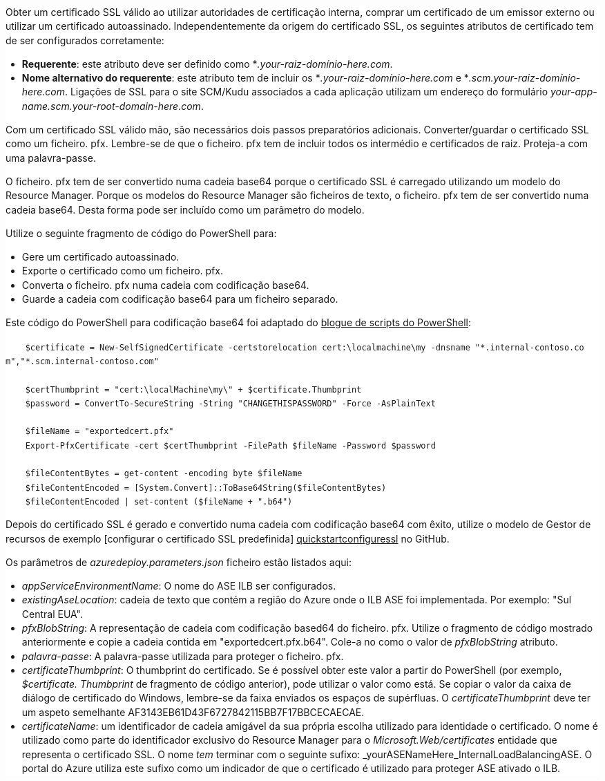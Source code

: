Obter um certificado SSL válido ao utilizar autoridades de certificação interna, comprar um certificado de um emissor externo ou utilizar um certificado autoassinado. Independentemente da origem do certificado SSL, os seguintes atributos de certificado tem de ser configurados corretamente:

* **Requerente**: este atributo deve ser definido como **.your-raiz-domínio-here.com*.
* **Nome alternativo do requerente**: este atributo tem de incluir os **.your-raiz-domínio-here.com* e **.scm.your-raiz-domínio-here.com*. Ligações de SSL para o site SCM/Kudu associados a cada aplicação utilizam um endereço do formulário *your-app-name.scm.your-root-domain-here.com*.

Com um certificado SSL válido mão, são necessários dois passos preparatórios adicionais. Converter/guardar o certificado SSL como um ficheiro. pfx. Lembre-se de que o ficheiro. pfx tem de incluir todos os intermédio e certificados de raiz. Proteja-a com uma palavra-passe.

O ficheiro. pfx tem de ser convertido numa cadeia base64 porque o certificado SSL é carregado utilizando um modelo do Resource Manager. Porque os modelos do Resource Manager são ficheiros de texto, o ficheiro. pfx tem de ser convertido numa cadeia base64. Desta forma pode ser incluído como um parâmetro do modelo.

Utilize o seguinte fragmento de código do PowerShell para:

* Gere um certificado autoassinado.
* Exporte o certificado como um ficheiro. pfx.
* Converta o ficheiro. pfx numa cadeia com codificação base64.
* Guarde a cadeia com codificação base64 para um ficheiro separado. 

Este código do PowerShell para codificação base64 foi adaptado do [blogue de scripts do PowerShell][examplebase64encoding]:

        $certificate = New-SelfSignedCertificate -certstorelocation cert:\localmachine\my -dnsname "*.internal-contoso.com","*.scm.internal-contoso.com"

        $certThumbprint = "cert:\localMachine\my\" + $certificate.Thumbprint
        $password = ConvertTo-SecureString -String "CHANGETHISPASSWORD" -Force -AsPlainText

        $fileName = "exportedcert.pfx"
        Export-PfxCertificate -cert $certThumbprint -FilePath $fileName -Password $password     

        $fileContentBytes = get-content -encoding byte $fileName
        $fileContentEncoded = [System.Convert]::ToBase64String($fileContentBytes)
        $fileContentEncoded | set-content ($fileName + ".b64")

Depois do certificado SSL é gerado e convertido numa cadeia com codificação base64 com êxito, utilize o modelo de Gestor de recursos de exemplo [configurar o certificado SSL predefinida] [ quickstartconfiguressl] no GitHub. 

Os parâmetros de *azuredeploy.parameters.json* ficheiro estão listados aqui:

* *appServiceEnvironmentName*: O nome do ASE ILB ser configurados.
* *existingAseLocation*: cadeia de texto que contém a região do Azure onde o ILB ASE foi implementada.  Por exemplo: "Sul Central EUA".
* *pfxBlobString*: A representação de cadeia com codificação based64 do ficheiro. pfx. Utilize o fragmento de código mostrado anteriormente e copie a cadeia contida em "exportedcert.pfx.b64". Cole-a no como o valor de *pfxBlobString* atributo.
* *palavra-passe*: A palavra-passe utilizada para proteger o ficheiro. pfx.
* *certificateThumbprint*: O thumbprint do certificado. Se é possível obter este valor a partir do PowerShell (por exemplo, *$certificate. Thumbprint* de fragmento de código anterior), pode utilizar o valor como está. Se copiar o valor da caixa de diálogo de certificado do Windows, lembre-se da faixa enviados os espaços de supérfluas. O *certificateThumbprint* deve ter um aspeto semelhante AF3143EB61D43F6727842115BB7F17BBCECAECAE.
* *certificateName*: um identificador de cadeia amigável da sua própria escolha utilizado para identidade o certificado. O nome é utilizado como parte do identificador exclusivo do Resource Manager para o *Microsoft.Web/certificates* entidade que representa o certificado SSL. O nome *tem* terminar com o seguinte sufixo: \_yourASENameHere_InternalLoadBalancingASE. O portal do Azure utiliza este sufixo como um indicador de que o certificado é utilizado para proteger ASE ativado o ILB.


[quickstartilbasecreate]: http://azure.microsoft.com/documentation/templates/201-web-app-asev2-ilb-create
[quickstartasev2create]: http://azure.microsoft.com/documentation/templates/201-web-app-asev2-create
[quickstartconfiguressl]: http://azure.microsoft.com/documentation/templates/201-web-app-ase-ilb-configure-default-ssl
[quickstartwebapponasev2create]: http://azure.microsoft.com/documentation/templates/201-web-app-asp-app-on-asev2-create
[examplebase64encoding]: http://powershellscripts.blogspot.com/2007/02/base64-encode-file.html 
[configuringDefaultSSLCertificate]: https://azure.microsoft.com/documentation/templates/201-web-app-ase-ilb-configure-default-ssl/
[Intro]: ./intro.md
[MakeExternalASE]: ./create-external-ase.md
[MakeASEfromTemplate]: ./create-from-template.md
[MakeILBASE]: ./create-ilb-ase.md
[ASENetwork]: ./network-info.md
[UsingASE]: ./using-an-ase.md
[UDRs]: ../../virtual-network/virtual-networks-udr-overview.md
[NSGs]: ../../virtual-network/virtual-networks-nsg.md
[ConfigureASEv1]: app-service-web-configure-an-app-service-environment.md
[ASEv1Intro]: app-service-app-service-environment-intro.md
[mobileapps]: ../../app-service-mobile/app-service-mobile-value-prop.md
[Functions]: ../../azure-functions/index.yml
[Pricing]: http://azure.microsoft.com/pricing/details/app-service/
[ARMOverview]: ../../azure-resource-manager/resource-group-overview.md
[ConfigureSSL]: ../../app-service/web-sites-purchase-ssl-web-site.md
[Kudu]: http://azure.microsoft.com/resources/videos/super-secret-kudu-debug-console-for-azure-web-sites/
[ASEWAF]: app-service-app-service-environment-web-application-firewall.md
[AppGW]: ../../application-gateway/application-gateway-web-application-firewall-overview.md
[ILBASEv1Template]: app-service-app-service-environment-create-ilb-ase-resourcemanager.md